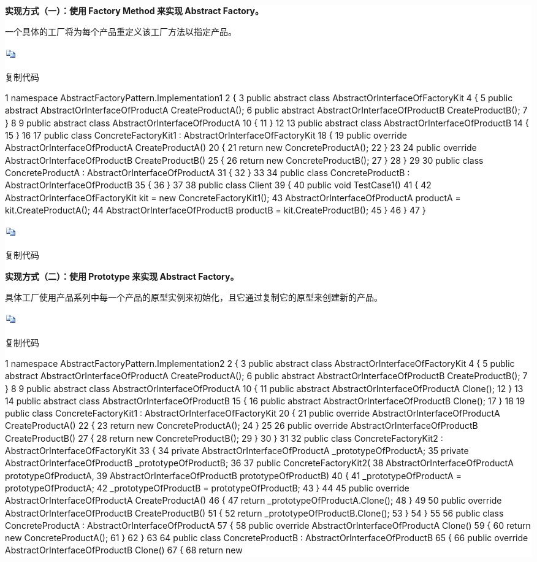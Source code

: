 **实现方式（一）：使用 Factory Method 来实现 Abstract Factory。**

一个具体的工厂将为每个产品重定义该工厂方法以指定产品。

![copycode.gif](media/51e409b11aa51c150090697429a953ed.gif)

复制代码

1 namespace AbstractFactoryPattern.Implementation1 2 { 3 public abstract class
AbstractOrInterfaceOfFactoryKit 4 { 5 public abstract
AbstractOrInterfaceOfProductA CreateProductA(); 6 public abstract
AbstractOrInterfaceOfProductB CreateProductB(); 7 } 8 9 public abstract class
AbstractOrInterfaceOfProductA 10 { 11 } 12 13 public abstract class
AbstractOrInterfaceOfProductB 14 { 15 } 16 17 public class ConcreteFactoryKit1 :
AbstractOrInterfaceOfFactoryKit 18 { 19 public override
AbstractOrInterfaceOfProductA CreateProductA() 20 { 21 return new
ConcreteProductA(); 22 } 23 24 public override AbstractOrInterfaceOfProductB
CreateProductB() 25 { 26 return new ConcreteProductB(); 27 } 28 } 29 30 public
class ConcreteProductA : AbstractOrInterfaceOfProductA 31 { 32 } 33 34 public
class ConcreteProductB : AbstractOrInterfaceOfProductB 35 { 36 } 37 38 public
class Client 39 { 40 public void TestCase1() 41 { 42
AbstractOrInterfaceOfFactoryKit kit = new ConcreteFactoryKit1(); 43
AbstractOrInterfaceOfProductA productA = kit.CreateProductA(); 44
AbstractOrInterfaceOfProductB productB = kit.CreateProductB(); 45 } 46 } 47 }

![copycode.gif](media/51e409b11aa51c150090697429a953ed.gif)

复制代码

**实现方式（二）：使用 Prototype 来实现 Abstract Factory。**

具体工厂使用产品系列中每一个产品的原型实例来初始化，且它通过复制它的原型来创建新的产品。

![copycode.gif](media/51e409b11aa51c150090697429a953ed.gif)

复制代码

1 namespace AbstractFactoryPattern.Implementation2 2 { 3 public abstract class
AbstractOrInterfaceOfFactoryKit 4 { 5 public abstract
AbstractOrInterfaceOfProductA CreateProductA(); 6 public abstract
AbstractOrInterfaceOfProductB CreateProductB(); 7 } 8 9 public abstract class
AbstractOrInterfaceOfProductA 10 { 11 public abstract
AbstractOrInterfaceOfProductA Clone(); 12 } 13 14 public abstract class
AbstractOrInterfaceOfProductB 15 { 16 public abstract
AbstractOrInterfaceOfProductB Clone(); 17 } 18 19 public class
ConcreteFactoryKit1 : AbstractOrInterfaceOfFactoryKit 20 { 21 public override
AbstractOrInterfaceOfProductA CreateProductA() 22 { 23 return new
ConcreteProductA(); 24 } 25 26 public override AbstractOrInterfaceOfProductB
CreateProductB() 27 { 28 return new ConcreteProductB(); 29 } 30 } 31 32 public
class ConcreteFactoryKit2 : AbstractOrInterfaceOfFactoryKit 33 { 34 private
AbstractOrInterfaceOfProductA \_prototypeOfProductA; 35 private
AbstractOrInterfaceOfProductB \_prototypeOfProductB; 36 37 public
ConcreteFactoryKit2( 38 AbstractOrInterfaceOfProductA prototypeOfProductA, 39
AbstractOrInterfaceOfProductB prototypeOfProductB) 40 { 41 \_prototypeOfProductA
= prototypeOfProductA; 42 \_prototypeOfProductB = prototypeOfProductB; 43 } 44
45 public override AbstractOrInterfaceOfProductA CreateProductA() 46 { 47 return
\_prototypeOfProductA.Clone(); 48 } 49 50 public override
AbstractOrInterfaceOfProductB CreateProductB() 51 { 52 return
\_prototypeOfProductB.Clone(); 53 } 54 } 55 56 public class ConcreteProductA :
AbstractOrInterfaceOfProductA 57 { 58 public override
AbstractOrInterfaceOfProductA Clone() 59 { 60 return new ConcreteProductA(); 61
} 62 } 63 64 public class ConcreteProductB : AbstractOrInterfaceOfProductB 65 {
66 public override AbstractOrInterfaceOfProductB Clone() 67 { 68 return new
